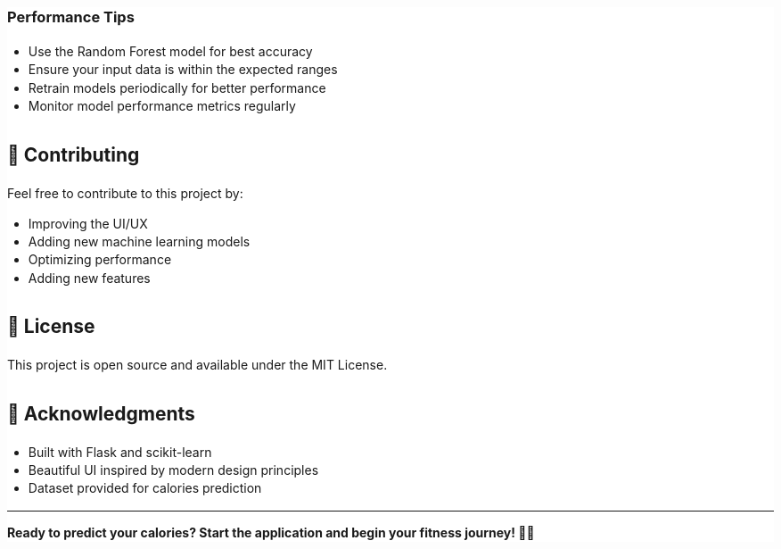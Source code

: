 ### Performance Tips

- Use the Random Forest model for best accuracy
- Ensure your input data is within the expected ranges
- Retrain models periodically for better performance
- Monitor model performance metrics regularly

## 🤝 Contributing

Feel free to contribute to this project by:
- Improving the UI/UX
- Adding new machine learning models
- Optimizing performance
- Adding new features

## 📄 License

This project is open source and available under the MIT License.

## 🙏 Acknowledgments

- Built with Flask and scikit-learn
- Beautiful UI inspired by modern design principles
- Dataset provided for calories prediction

---

**Ready to predict your calories? Start the application and begin your fitness journey! 🚀💪**
